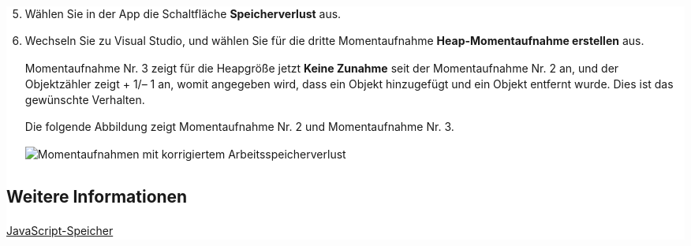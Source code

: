    5. Wählen Sie in der App die Schaltfläche **Speicherverlust** aus.  
  
   6. Wechseln Sie zu Visual Studio, und wählen Sie für die dritte Momentaufnahme **Heap-Momentaufnahme erstellen** aus.  
  
      Momentaufnahme Nr. 3 zeigt für die Heapgröße jetzt **Keine Zunahme** seit der Momentaufnahme Nr. 2 an, und der Objektzähler zeigt + 1/– 1 an, womit angegeben wird, dass ein Objekt hinzugefügt und ein Objekt entfernt wurde. Dies ist das gewünschte Verhalten.  
  
      Die folgende Abbildung zeigt Momentaufnahme Nr. 2 und Momentaufnahme Nr. 3.  
  
      ![Momentaufnahmen mit korrigiertem Arbeitsspeicherverlust](../profiling/media/js-mem-app-fixed-snapshot3.png "JS_Mem_App_Fixed_Snapshot3")  
  
## <a name="see-also"></a>Weitere Informationen  
 [JavaScript-Speicher](../profiling/javascript-memory.md)
